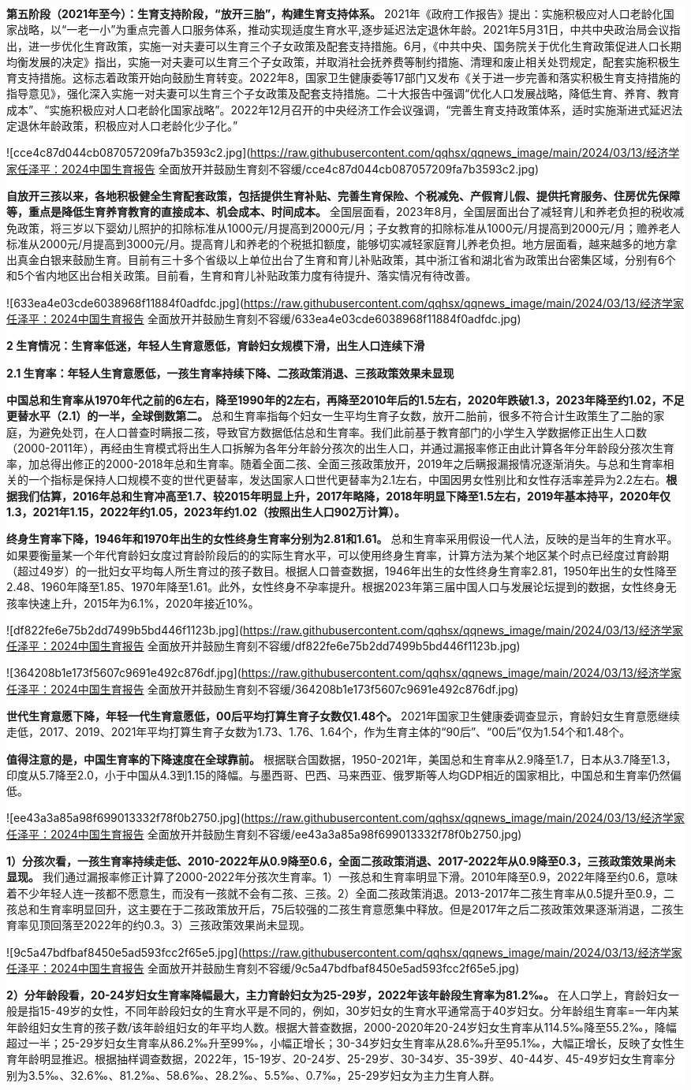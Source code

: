 **第五阶段（2021年至今）：生育支持阶段，“放开三胎”，构建生育支持体系。**
2021年《政府工作报告》提出：实施积极应对人口老龄化国家战略，以“一老一小”为重点完善人口服务体系，推动实现适度生育水平,逐步延迟法定退休年龄。2021年5月31日，中共中央政治局会议指出，进一步优化生育政策，实施一对夫妻可以生育三个子女政策及配套支持措施。6月，《中共中央、国务院关于优化生育政策促进人口长期均衡发展的决定》指出，实施一对夫妻可以生育三个子女政策，并取消社会抚养费等制约措施、清理和废止相关处罚规定，配套实施积极生育支持措施。这标志着政策开始向鼓励生育转变。2022年8，国家卫生健康委等17部门又发布《关于进一步完善和落实积极生育支持措施的指导意见》，强化深入实施一对夫妻可以生育三个子女政策及配套支持措施。二十大报告中强调“优化人口发展战略，降低生育、养育、教育成本”、“实施积极应对人口老龄化国家战略”。2022年12月召开的中央经济工作会议强调，“完善生育支持政策体系，适时实施渐进式延迟法定退休年龄政策，积极应对人口老龄化少子化。”

![cce4c87d044cb087057209fa7b3593c2.jpg](https://raw.githubusercontent.com/qqhsx/qqnews_image/main/2024/03/13/经济学家任泽平：2024中国生育报告 全面放开并鼓励生育刻不容缓/cce4c87d044cb087057209fa7b3593c2.jpg)

**自放开三孩以来，各地积极健全生育配套政策，包括提供生育补贴、完善生育保险、个税减免、产假育儿假、提供托育服务、住房优先保障等，重点是降低生育养育教育的直接成本、机会成本、时间成本。**
全国层面看，2023年8月，全国层面出台了减轻育儿和养老负担的税收减免政策，将三岁以下婴幼儿照护的扣除标准从1000元/月提高到2000元/月；子女教育的扣除标准从1000元/月提高到2000元/月；赡养老人标准从2000元/月提高到3000元/月。提高育儿和养老的个税抵扣额度，能够切实减轻家庭育儿养老负担。地方层面看，越来越多的地方拿出真金白银来鼓励生育。目前有三十多个省级以上单位出台了生育和育儿补贴政策，其中浙江省和湖北省为政策出台密集区域，分别有6个和5个省内地区出台相关政策。目前看，生育和育儿补贴政策力度有待提升、落实情况有待改善。

![633ea4e03cde6038968f11884f0adfdc.jpg](https://raw.githubusercontent.com/qqhsx/qqnews_image/main/2024/03/13/经济学家任泽平：2024中国生育报告 全面放开并鼓励生育刻不容缓/633ea4e03cde6038968f11884f0adfdc.jpg)

**2 生育情况：生育率低迷，年轻人生育意愿低，育龄妇女规模下滑，出生人口连续下滑**

**2.1 生育率：年轻人生育意愿低，一孩生育率持续下降、二孩政策消退、三孩政策效果未显现**

**中国总和生育率从1970年代之前的6左右，降至1990年的2左右，再降至2010年后的1.5左右，2020年跌破1.3，2023年降至约1.02，不足更替水平（2.1）的一半，全球倒数第二。**
总和生育率指每个妇女一生平均生育子女数，放开二胎前，很多不符合计生政策生了二胎的家庭，为避免处罚，在人口普查时瞒报二孩，导致官方数据低估总和生育率。我们此前基于教育部门的小学生入学数据修正出生人口数（2000-2011年），再经由生育模式将出生人口拆解为各年分年龄分孩次的出生人口，并通过漏报率修正由此计算各年分年龄段分孩次生育率，加总得出修正的2000-2018年总和生育率。随着全面二孩、全面三孩政策放开，2019年之后瞒报漏报情况逐渐消失。与总和生育率相关的一个指标是保持人口规模不变的世代更替率，发达国家人口世代更替率为2.1左右，中国因男女性别比和女性存活率差异为2.2左右。**根据我们估算，2016年总和生育冲高至1.7、较2015年明显上升，2017年略降，2018年明显下降至1.5左右，2019年基本持平，2020年仅1.3，2021年1.15，2022年约1.05，2023年约1.02（按照出生人口902万计算）。**

**终身生育率下降，1946年和1970年出生的女性终身生育率分别为2.81和1.61。**
总和生育率采用假设一代人法，反映的是当年的生育水平。如果要衡量某一个年代育龄妇女度过育龄阶段后的的实际生育水平，可以使用终身生育率，计算方法为某个地区某个时点已经度过育龄期（超过49岁）的一批妇女平均每人所生育过的孩子数目。根据人口普查数据，1946年出生的女性终身生育率2.81，1950年出生的女性降至2.48、1960年降至1.85、1970年降至1.61。此外，女性终身不孕率提升。根据2023年第三届中国人口与发展论坛提到的数据，女性终身无孩率快速上升，2015年为6.1%，2020年接近10%。

![df822fe6e75b2dd7499b5bd446f1123b.jpg](https://raw.githubusercontent.com/qqhsx/qqnews_image/main/2024/03/13/经济学家任泽平：2024中国生育报告 全面放开并鼓励生育刻不容缓/df822fe6e75b2dd7499b5bd446f1123b.jpg)

![364208b1e173f5607c9691e492c876df.jpg](https://raw.githubusercontent.com/qqhsx/qqnews_image/main/2024/03/13/经济学家任泽平：2024中国生育报告 全面放开并鼓励生育刻不容缓/364208b1e173f5607c9691e492c876df.jpg)

**世代生育意愿下降，年轻一代生育意愿低，00后平均打算生育子女数仅1.48个。**
2021年国家卫生健康委调查显示，育龄妇女生育意愿继续走低，2017、2019、2021年平均打算生育子女数为1.73、1.76、1.64个，作为生育主体的“90后”、“00后”仅为1.54个和1.48个。

**值得注意的是，中国生育率的下降速度在全球靠前。**
根据联合国数据，1950-2021年，美国总和生育率从2.9降至1.7，日本从3.7降至1.3，印度从5.7降至2.0，小于中国从4.3到1.15的降幅。与墨西哥、巴西、马来西亚、俄罗斯等人均GDP相近的国家相比，中国总和生育率仍然偏低。

![ee43a3a85a98f699013332f78f0b2750.jpg](https://raw.githubusercontent.com/qqhsx/qqnews_image/main/2024/03/13/经济学家任泽平：2024中国生育报告 全面放开并鼓励生育刻不容缓/ee43a3a85a98f699013332f78f0b2750.jpg)

**1）分孩次看，一孩生育率持续走低、2010-2022年从0.9降至0.6，全面二孩政策消退、2017-2022年从0.9降至0.3，三孩政策效果尚未显现。**
我们通过漏报率修正计算了2000-2022年分孩次生育率。1）一孩总和生育率明显下滑。2010年降至0.9，2022年降至约0.6，意味着不少年轻人连一孩都不愿意生，而没有一孩就不会有二孩、三孩。2）全面二孩政策消退。2013-2017年二孩生育率从0.5提升至0.9，二孩总和生育率明显回升，这主要在于二孩政策放开后，75后较强的二孩生育意愿集中释放。但是2017年之后二孩政策效果逐渐消退，二孩生育率见顶回落至2022年的约0.3。3）三孩政策效果尚未显现。

![9c5a47bdfbaf8450e5ad593fcc2f65e5.jpg](https://raw.githubusercontent.com/qqhsx/qqnews_image/main/2024/03/13/经济学家任泽平：2024中国生育报告 全面放开并鼓励生育刻不容缓/9c5a47bdfbaf8450e5ad593fcc2f65e5.jpg)

**2）分年龄段看，20-24岁妇女生育率降幅最大，主力育龄妇女为25-29岁，2022年该年龄段生育率为81.2‰。**
在人口学上，育龄妇女一般是指15-49岁的女性，不同年龄段妇女的生育水平是不同的，例如，30岁妇女的生育水平通常高于40岁妇女。分年龄组生育率=一年内某年龄组妇女生育的孩子数/该年龄组妇女的年平均人数。根据大普查数据，2000-2020年20-24岁妇女生育率从114.5‰降至55.2‰，降幅超过一半；25-29岁妇女生育率从86.2‰升至99‰，小幅正增长；30-34岁妇女生育率从28.6‰升至95.1‰，大幅正增长，反映了女性生育年龄明显推迟。根据抽样调查数据，2022年，15-19岁、20-24岁、25-29岁、30-34岁、35-39岁、40-44岁、45-49岁妇女生育率分别为3.5‰、32.6‰、81.2‰、58.6‰、28.2‰、5.5‰、0.7‰，25-29岁妇女为主力生育人群。
